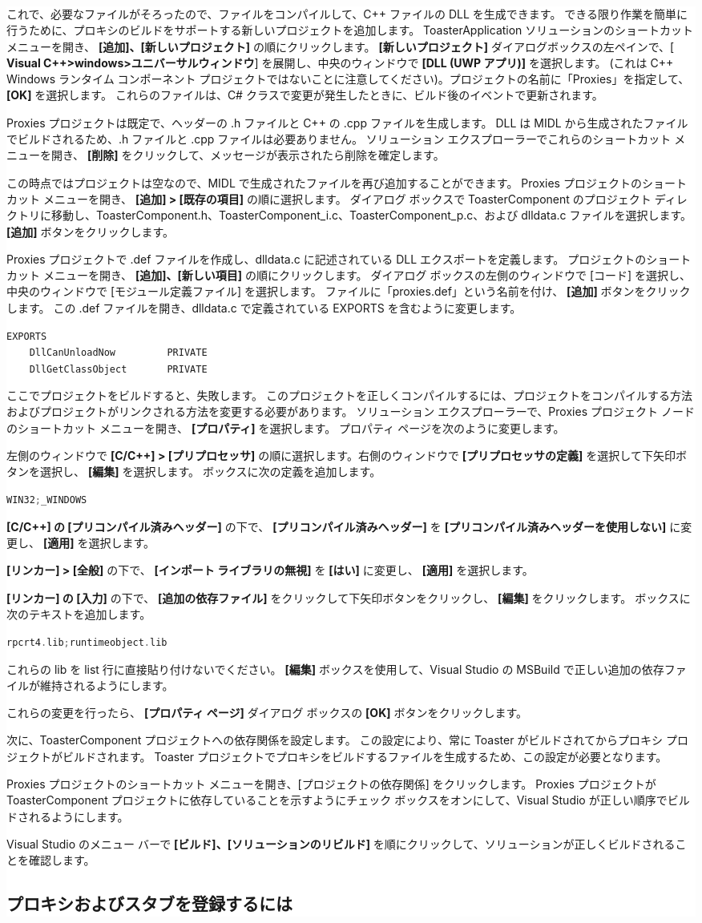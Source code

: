 これで、必要なファイルがそろったので、ファイルをコンパイルして、C++ ファイルの DLL を生成できます。 できる限り作業を簡単に行うために、プロキシのビルドをサポートする新しいプロジェクトを追加します。 ToasterApplication ソリューションのショートカット メニューを開き、 **[追加]、[新しいプロジェクト]** の順にクリックします。 **[新しいプロジェクト]** ダイアログボックスの左ペインで、[ **Visual C++&gt;windows&gt;ユニバーサルウィンドウ**] を展開し、中央のウィンドウで **[DLL (UWP アプリ)]** を選択します。 (これは C++ Windows ランタイム コンポーネント プロジェクトではないことに注意してください)。プロジェクトの名前に「Proxies」を指定して、 **[OK]** を選択します。 これらのファイルは、C# クラスで変更が発生したときに、ビルド後のイベントで更新されます。

Proxies プロジェクトは既定で、ヘッダーの .h ファイルと C++ の .cpp ファイルを生成します。 DLL は MIDL から生成されたファイルでビルドされるため、.h ファイルと .cpp ファイルは必要ありません。 ソリューション エクスプローラーでこれらのショートカット メニューを開き、 **[削除]** をクリックして、メッセージが表示されたら削除を確定します。

この時点ではプロジェクトは空なので、MIDL で生成されたファイルを再び追加することができます。 Proxies プロジェクトのショートカット メニューを開き、 **[追加] > [既存の項目]** の順に選択します。 ダイアログ ボックスで ToasterComponent のプロジェクト ディレクトリに移動し、ToasterComponent.h、ToasterComponent_i.c、ToasterComponent_p.c、および dlldata.c ファイルを選択します。 **[追加]** ボタンをクリックします。

Proxies プロジェクトで .def ファイルを作成し、dlldata.c に記述されている DLL エクスポートを定義します。 プロジェクトのショートカット メニューを開き、 **[追加]、[新しい項目]** の順にクリックします。 ダイアログ ボックスの左側のウィンドウで [コード] を選択し、中央のウィンドウで [モジュール定義ファイル] を選択します。 ファイルに「proxies.def」という名前を付け、 **[追加]** ボタンをクリックします。 この .def ファイルを開き、dlldata.c で定義されている EXPORTS を含むように変更します。

```cpp
EXPORTS
    DllCanUnloadNow         PRIVATE
    DllGetClassObject       PRIVATE
```

ここでプロジェクトをビルドすると、失敗します。 このプロジェクトを正しくコンパイルするには、プロジェクトをコンパイルする方法およびプロジェクトがリンクされる方法を変更する必要があります。 ソリューション エクスプローラーで、Proxies プロジェクト ノードのショートカット メニューを開き、 **[プロパティ]** を選択します。 プロパティ ページを次のように変更します。

左側のウィンドウで **[C/C++] > [プリプロセッサ]** の順に選択します。右側のウィンドウで **[プリプロセッサの定義]** を選択して下矢印ボタンを選択し、 **[編集]** を選択します。 ボックスに次の定義を追加します。

```cpp
WIN32;_WINDOWS
```
**[C/C++] の [プリコンパイル済みヘッダー]** の下で、 **[プリコンパイル済みヘッダー]** を **[プリコンパイル済みヘッダーを使用しない]** に変更し、 **[適用]** を選択します。

**[リンカー] > [全般]** の下で、 **[インポート ライブラリの無視]** を **[はい]** に変更し、 **[適用]** を選択します。

**[リンカー] の [入力]** の下で、 **[追加の依存ファイル]** をクリックして下矢印ボタンをクリックし、 **[編集]** をクリックします。 ボックスに次のテキストを追加します。

```cpp
rpcrt4.lib;runtimeobject.lib
```

これらの lib を list 行に直接貼り付けないでください。 **[編集]** ボックスを使用して、Visual Studio の MSBuild で正しい追加の依存ファイルが維持されるようにします。

これらの変更を行ったら、 **[プロパティ ページ]** ダイアログ ボックスの **[OK]** ボタンをクリックします。

次に、ToasterComponent プロジェクトへの依存関係を設定します。 この設定により、常に Toaster がビルドされてからプロキシ プロジェクトがビルドされます。 Toaster プロジェクトでプロキシをビルドするファイルを生成するため、この設定が必要となります。

Proxies プロジェクトのショートカット メニューを開き、[プロジェクトの依存関係] をクリックします。 Proxies プロジェクトが ToasterComponent プロジェクトに依存していることを示すようにチェック ボックスをオンにして、Visual Studio が正しい順序でビルドされるようにします。

Visual Studio のメニュー バーで **[ビルド]、[ソリューションのリビルド]** を順にクリックして、ソリューションが正しくビルドされることを確認します。


## <a name="to-register-the-proxy-and-stub"></a>プロキシおよびスタブを登録するには

